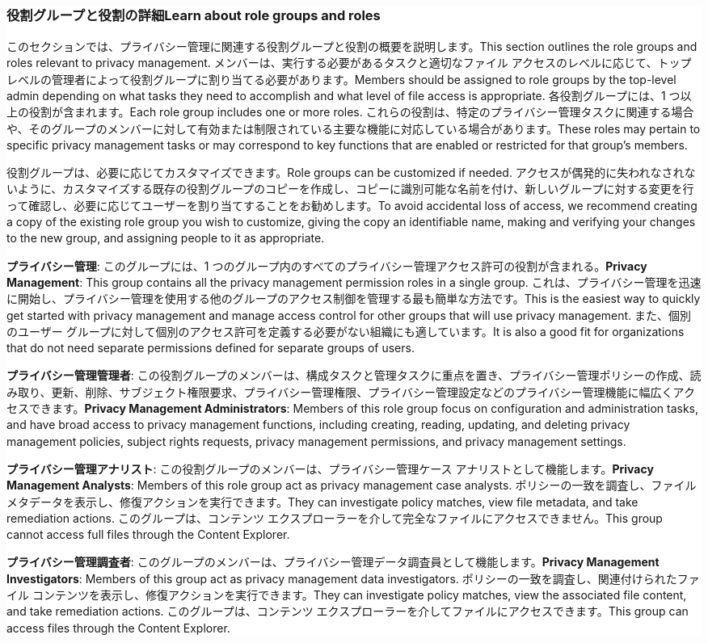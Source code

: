 ### <a name="learn-about-role-groups-and-roles"></a><span data-ttu-id="7a9ca-128">役割グループと役割の詳細</span><span class="sxs-lookup"><span data-stu-id="7a9ca-128">Learn about role groups and roles</span></span>

<span data-ttu-id="7a9ca-129">このセクションでは、プライバシー管理に関連する役割グループと役割の概要を説明します。</span><span class="sxs-lookup"><span data-stu-id="7a9ca-129">This section outlines the role groups and roles relevant to privacy management.</span></span> <span data-ttu-id="7a9ca-130">メンバーは、実行する必要があるタスクと適切なファイル アクセスのレベルに応じて、トップ レベルの管理者によって役割グループに割り当てる必要があります。</span><span class="sxs-lookup"><span data-stu-id="7a9ca-130">Members should be assigned to role groups by the top-level admin depending on what tasks they need to accomplish and what level of file access is appropriate.</span></span> <span data-ttu-id="7a9ca-131">各役割グループには、1 つ以上の役割が含まれます。</span><span class="sxs-lookup"><span data-stu-id="7a9ca-131">Each role group includes one or more roles.</span></span> <span data-ttu-id="7a9ca-132">これらの役割は、特定のプライバシー管理タスクに関連する場合や、そのグループのメンバーに対して有効または制限されている主要な機能に対応している場合があります。</span><span class="sxs-lookup"><span data-stu-id="7a9ca-132">These roles may pertain to specific privacy management tasks or may correspond to key functions that are enabled or restricted for that group’s members.</span></span>

<span data-ttu-id="7a9ca-133">役割グループは、必要に応じてカスタマイズできます。</span><span class="sxs-lookup"><span data-stu-id="7a9ca-133">Role groups can be customized if needed.</span></span> <span data-ttu-id="7a9ca-134">アクセスが偶発的に失われなされないように、カスタマイズする既存の役割グループのコピーを作成し、コピーに識別可能な名前を付け、新しいグループに対する変更を行って確認し、必要に応じてユーザーを割り当てすることをお勧めします。</span><span class="sxs-lookup"><span data-stu-id="7a9ca-134">To avoid accidental loss of access, we recommend creating a copy of the existing role group you wish to customize, giving the copy an identifiable name, making and verifying your changes to the new group, and assigning people to it as appropriate.</span></span>

<span data-ttu-id="7a9ca-135">**プライバシー管理**: このグループには、1 つのグループ内のすべてのプライバシー管理アクセス許可の役割が含まれる。</span><span class="sxs-lookup"><span data-stu-id="7a9ca-135">**Privacy Management**: This group contains all the privacy management permission roles in a single group.</span></span> <span data-ttu-id="7a9ca-136">これは、プライバシー管理を迅速に開始し、プライバシー管理を使用する他のグループのアクセス制御を管理する最も簡単な方法です。</span><span class="sxs-lookup"><span data-stu-id="7a9ca-136">This is the easiest way to quickly get started with privacy management and manage access control for other groups that will use privacy management.</span></span> <span data-ttu-id="7a9ca-137">また、個別のユーザー グループに対して個別のアクセス許可を定義する必要がない組織にも適しています。</span><span class="sxs-lookup"><span data-stu-id="7a9ca-137">It is also a good fit for organizations that do not need separate permissions defined for separate groups of users.</span></span>

<span data-ttu-id="7a9ca-138">**プライバシー管理管理者**: この役割グループのメンバーは、構成タスクと管理タスクに重点を置き、プライバシー管理ポリシーの作成、読み取り、更新、削除、サブジェクト権限要求、プライバシー管理権限、プライバシー管理設定などのプライバシー管理機能に幅広くアクセスできます。</span><span class="sxs-lookup"><span data-stu-id="7a9ca-138">**Privacy Management Administrators**: Members of this role group focus on configuration and administration tasks, and have broad access to privacy management functions, including creating, reading, updating, and deleting privacy management policies, subject rights requests, privacy management permissions, and privacy management settings.</span></span>

<span data-ttu-id="7a9ca-139">**プライバシー管理アナリスト**: この役割グループのメンバーは、プライバシー管理ケース アナリストとして機能します。</span><span class="sxs-lookup"><span data-stu-id="7a9ca-139">**Privacy Management Analysts**: Members of this role group act as privacy management case analysts.</span></span> <span data-ttu-id="7a9ca-140">ポリシーの一致を調査し、ファイル メタデータを表示し、修復アクションを実行できます。</span><span class="sxs-lookup"><span data-stu-id="7a9ca-140">They can investigate policy matches, view file metadata, and take remediation actions.</span></span> <span data-ttu-id="7a9ca-141">このグループは、コンテンツ エクスプローラーを介して完全なファイルにアクセスできません。</span><span class="sxs-lookup"><span data-stu-id="7a9ca-141">This group cannot access full files through the Content Explorer.</span></span>

<span data-ttu-id="7a9ca-142">**プライバシー管理調査者**: このグループのメンバーは、プライバシー管理データ調査員として機能します。</span><span class="sxs-lookup"><span data-stu-id="7a9ca-142">**Privacy Management Investigators**: Members of this group act as privacy management data investigators.</span></span> <span data-ttu-id="7a9ca-143">ポリシーの一致を調査し、関連付けられたファイル コンテンツを表示し、修復アクションを実行できます。</span><span class="sxs-lookup"><span data-stu-id="7a9ca-143">They can investigate policy matches, view the associated file content, and take remediation actions.</span></span> <span data-ttu-id="7a9ca-144">このグループは、コンテンツ エクスプローラーを介してファイルにアクセスできます。</span><span class="sxs-lookup"><span data-stu-id="7a9ca-144">This group can access files through the Content Explorer.</span></span>
